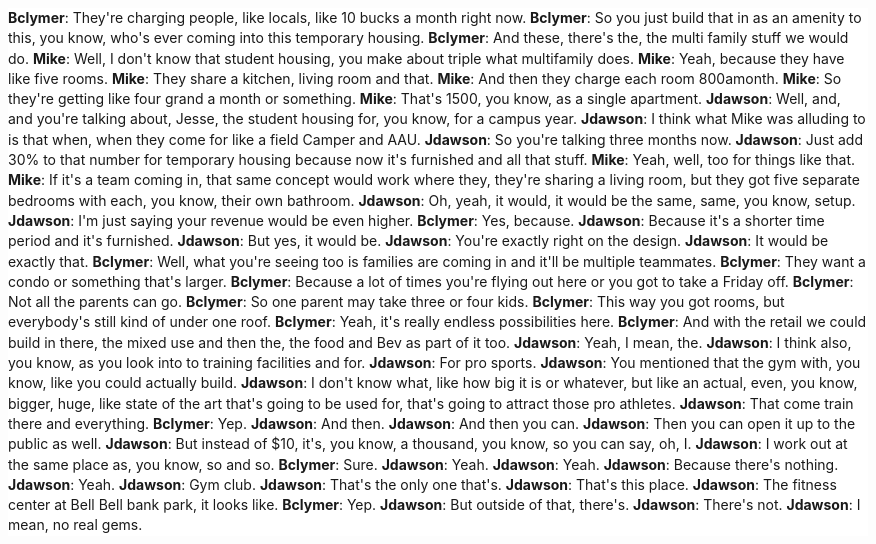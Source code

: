 **Bclymer**: They're charging people, like locals, like 10 bucks a month right now.
**Bclymer**: So you just build that in as an amenity to this, you know, who's ever coming into this temporary housing.
**Bclymer**: And these, there's the, the multi family stuff we would do.
**Mike**: Well, I don't know that student housing, you make about triple what multifamily does.
**Mike**: Yeah, because they have like five rooms.
**Mike**: They share a kitchen, living room and that.
**Mike**: And then they charge each room 800amonth.
**Mike**: So they're getting like four grand a month or something.
**Mike**: That's 1500, you know, as a single apartment.
**Jdawson**: Well, and, and you're talking about, Jesse, the student housing for, you know, for a campus year.
**Jdawson**: I think what Mike was alluding to is that when, when they come for like a field Camper and AAU.
**Jdawson**: So you're talking three months now.
**Jdawson**: Just add 30% to that number for temporary housing because now it's furnished and all that stuff.
**Mike**: Yeah, well, too for things like that.
**Mike**: If it's a team coming in, that same concept would work where they, they're sharing a living room, but they got five separate bedrooms with each, you know, their own bathroom.
**Jdawson**: Oh, yeah, it would, it would be the same, same, you know, setup.
**Jdawson**: I'm just saying your revenue would be even higher.
**Bclymer**: Yes, because.
**Jdawson**: Because it's a shorter time period and it's furnished.
**Jdawson**: But yes, it would be.
**Jdawson**: You're exactly right on the design.
**Jdawson**: It would be exactly that.
**Bclymer**: Well, what you're seeing too is families are coming in and it'll be multiple teammates.
**Bclymer**: They want a condo or something that's larger.
**Bclymer**: Because a lot of times you're flying out here or you got to take a Friday off.
**Bclymer**: Not all the parents can go.
**Bclymer**: So one parent may take three or four kids.
**Bclymer**: This way you got rooms, but everybody's still kind of under one roof.
**Bclymer**: Yeah, it's really endless possibilities here.
**Bclymer**: And with the retail we could build in there, the mixed use and then the, the food and Bev as part of it too.
**Jdawson**: Yeah, I mean, the.
**Jdawson**: I think also, you know, as you look into to training facilities and for.
**Jdawson**: For pro sports.
**Jdawson**: You mentioned that the gym with, you know, like you could actually build.
**Jdawson**: I don't know what, like how big it is or whatever, but like an actual, even, you know, bigger, huge, like state of the art that's going to be used for, that's going to attract those pro athletes.
**Jdawson**: That come train there and everything.
**Bclymer**: Yep.
**Jdawson**: And then.
**Jdawson**: And then you can.
**Jdawson**: Then you can open it up to the public as well.
**Jdawson**: But instead of $10, it's, you know, a thousand, you know, so you can say, oh, I.
**Jdawson**: I work out at the same place as, you know, so and so.
**Bclymer**: Sure.
**Jdawson**: Yeah.
**Jdawson**: Yeah.
**Jdawson**: Because there's nothing.
**Jdawson**: Yeah.
**Jdawson**: Gym club.
**Jdawson**: That's the only one that's.
**Jdawson**: That's this place.
**Jdawson**: The fitness center at Bell Bell bank park, it looks like.
**Bclymer**: Yep.
**Jdawson**: But outside of that, there's.
**Jdawson**: There's not.
**Jdawson**: I mean, no real gems.